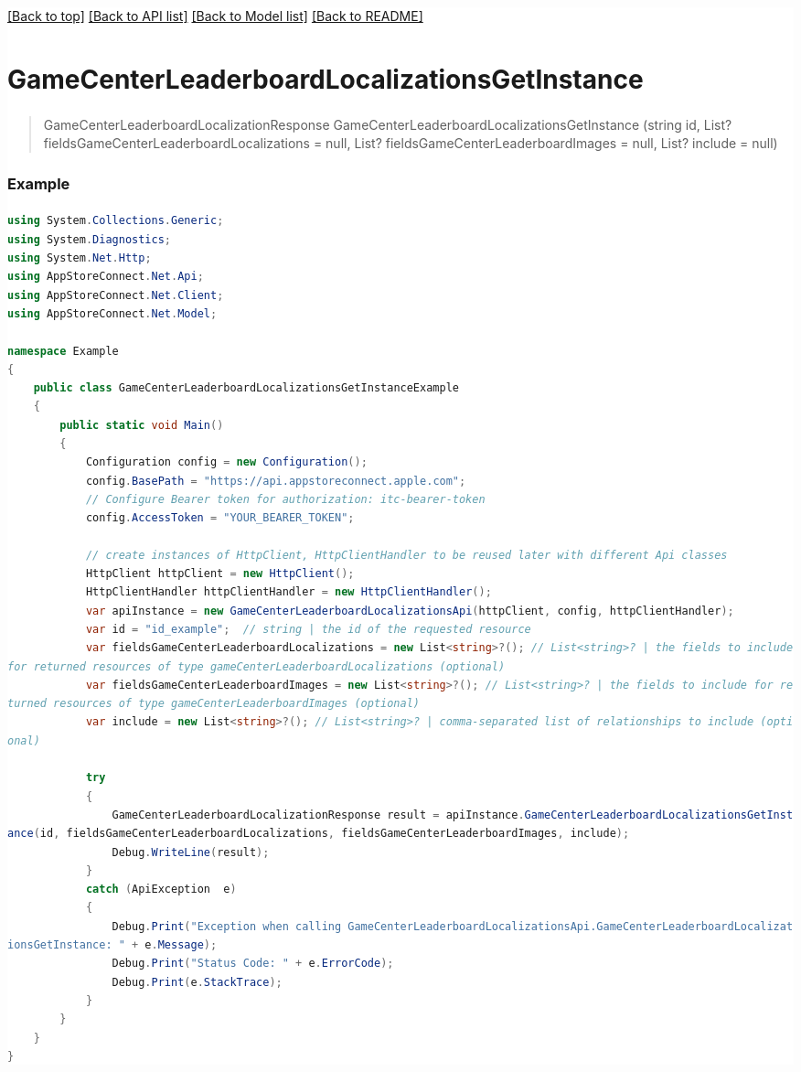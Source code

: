 [[Back to top]](#) [[Back to API list]](../README.md#documentation-for-api-endpoints) [[Back to Model list]](../README.md#documentation-for-models) [[Back to README]](../README.md)

<a id="gamecenterleaderboardlocalizationsgetinstance"></a>
# **GameCenterLeaderboardLocalizationsGetInstance**
> GameCenterLeaderboardLocalizationResponse GameCenterLeaderboardLocalizationsGetInstance (string id, List<string>? fieldsGameCenterLeaderboardLocalizations = null, List<string>? fieldsGameCenterLeaderboardImages = null, List<string>? include = null)



### Example
```csharp
using System.Collections.Generic;
using System.Diagnostics;
using System.Net.Http;
using AppStoreConnect.Net.Api;
using AppStoreConnect.Net.Client;
using AppStoreConnect.Net.Model;

namespace Example
{
    public class GameCenterLeaderboardLocalizationsGetInstanceExample
    {
        public static void Main()
        {
            Configuration config = new Configuration();
            config.BasePath = "https://api.appstoreconnect.apple.com";
            // Configure Bearer token for authorization: itc-bearer-token
            config.AccessToken = "YOUR_BEARER_TOKEN";

            // create instances of HttpClient, HttpClientHandler to be reused later with different Api classes
            HttpClient httpClient = new HttpClient();
            HttpClientHandler httpClientHandler = new HttpClientHandler();
            var apiInstance = new GameCenterLeaderboardLocalizationsApi(httpClient, config, httpClientHandler);
            var id = "id_example";  // string | the id of the requested resource
            var fieldsGameCenterLeaderboardLocalizations = new List<string>?(); // List<string>? | the fields to include for returned resources of type gameCenterLeaderboardLocalizations (optional) 
            var fieldsGameCenterLeaderboardImages = new List<string>?(); // List<string>? | the fields to include for returned resources of type gameCenterLeaderboardImages (optional) 
            var include = new List<string>?(); // List<string>? | comma-separated list of relationships to include (optional) 

            try
            {
                GameCenterLeaderboardLocalizationResponse result = apiInstance.GameCenterLeaderboardLocalizationsGetInstance(id, fieldsGameCenterLeaderboardLocalizations, fieldsGameCenterLeaderboardImages, include);
                Debug.WriteLine(result);
            }
            catch (ApiException  e)
            {
                Debug.Print("Exception when calling GameCenterLeaderboardLocalizationsApi.GameCenterLeaderboardLocalizationsGetInstance: " + e.Message);
                Debug.Print("Status Code: " + e.ErrorCode);
                Debug.Print(e.StackTrace);
            }
        }
    }
}
```
